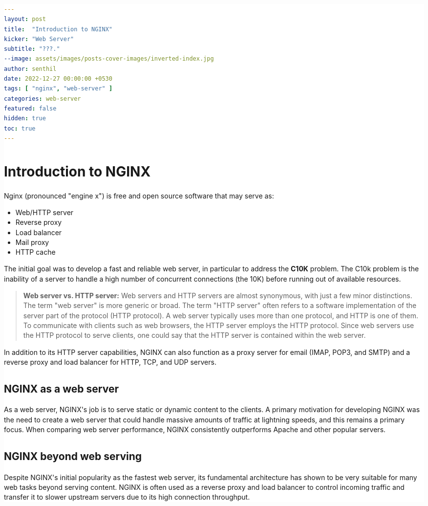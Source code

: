 ```yaml
---
layout: post
title:  "Introduction to NGINX"
kicker: "Web Server"
subtitle: "???."
--image: assets/images/posts-cover-images/inverted-index.jpg
author: senthil
date: 2022-12-27 00:00:00 +0530
tags: [ "nginx", "web-server" ]
categories: web-server
featured: false
hidden: true
toc: true
---
```


# Introduction to NGINX

Nginx (pronounced "engine x") is free and open source software that may serve as:

- Web/HTTP server
- Reverse proxy
- Load balancer
- Mail proxy
- HTTP cache

The initial goal was to develop a fast and reliable web server, in particular to address the **C10K** problem. The C10k problem is the inability of a server to handle a high number of concurrent connections (the 10K) before running out of available resources.

> **Web server vs. HTTP server:** Web servers and HTTP servers are almost synonymous, with just a few minor distinctions. The term "web server" is more generic or broad. The term "HTTP server" often refers to a software implementation of the server part of the protocol (HTTP protocol). A web server typically uses more than one protocol, and HTTP is one of them. To communicate with clients such as web browsers, the HTTP server employs the HTTP protocol. Since web servers use the HTTP protocol to serve clients, one could say that the HTTP server is contained within the web server.

In addition to its HTTP server capabilities, NGINX can also function as a proxy server for email (IMAP, POP3, and SMTP) and a reverse proxy and load balancer for HTTP, TCP, and UDP servers.

## NGINX as a web server

As a web server, NGINX's job is to serve static or dynamic content to the clients. A primary motivation for developing NGINX was the need to create a web server that could handle massive amounts of traffic at lightning speeds, and this remains a primary focus. When comparing web server performance, NGINX consistently outperforms Apache and other popular servers.

## NGINX beyond web serving

Despite NGINX's initial popularity as the fastest web server, its fundamental architecture has shown to be very suitable for many web tasks beyond serving content. NGINX is often used as a reverse proxy and load balancer to control incoming traffic and transfer it to slower upstream servers due to its high connection throughput.
